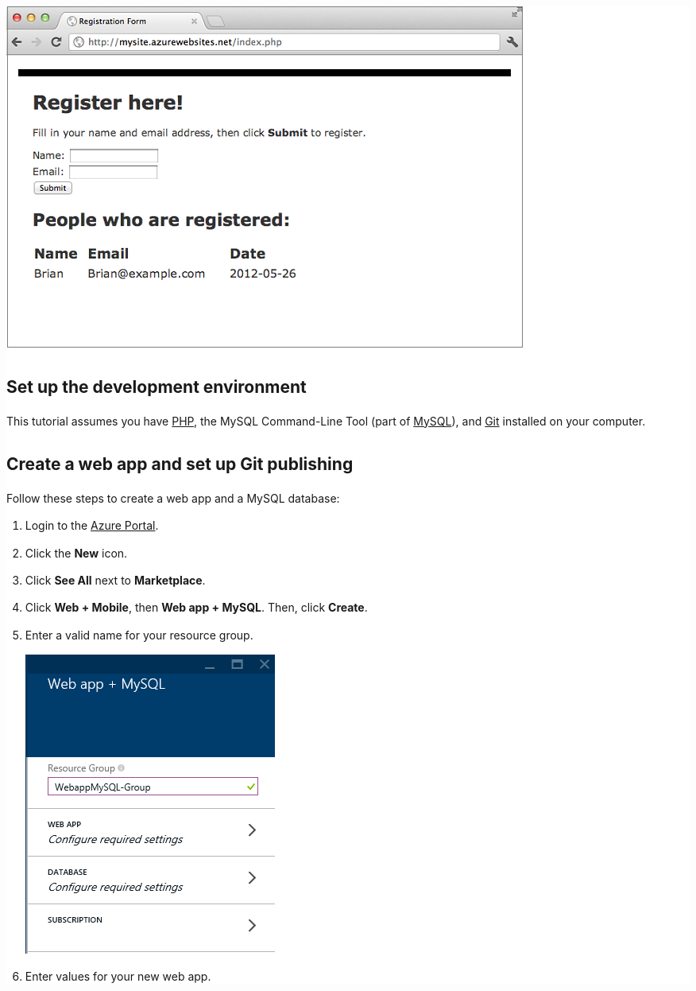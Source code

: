 ![Azure PHP web site](./media/web-sites-php-mysql-deploy-use-git/running_app_2.png)

## Set up the development environment
This tutorial assumes you have [PHP](http://www.php.net/manual/en/install.php), the MySQL Command-Line Tool (part of [MySQL](http://dev.mysql.com/downloads/mysql/)), and [Git](http://git-scm.com/) installed on your computer.

<a id="create-web-site-and-set-up-git"></a>

## Create a web app and set up Git publishing
Follow these steps to create a web app and a MySQL database:

1. Login to the [Azure Portal](https://portal.azure.com).
2. Click the **New** icon.
3. Click **See All** next to **Marketplace**. 
4. Click **Web + Mobile**, then **Web app + MySQL**. Then, click **Create**.
5. Enter a valid name for your resource group.
   
    ![Set resource group name](./media/web-sites-php-mysql-deploy-use-git/set_group.png)
6. Enter values for your new web app.
   
